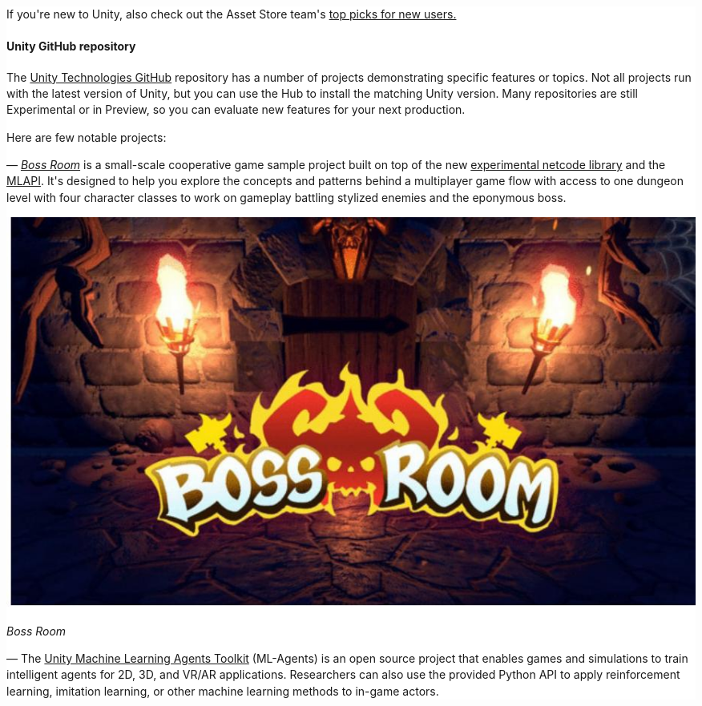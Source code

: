 If you're new to Unity, also check out the Asset Store team's [top picks for new users.](https://assetstore.unity.com/new-to-unity-asset-store?utm_source=demand-gen&utm_medium=pdf&utm_campaign=asset-links-gmg-choose-unity-for-multiplatform&utm_content=game-dev-field-guide-ebook)

#### <span id="page-12-0"></span>**Unity GitHub repository**

The [Unity Technologies GitHub](https://github.com/Unity-Technologies) repository has a number of projects demonstrating specific features or topics. Not all projects run with the latest version of Unity, but you can use the Hub to install the matching Unity version. Many repositories are still Experimental or in Preview, so you can evaluate new features for your next production.

Here are few notable projects:

— *[Boss Room](https://unity.com/demos/small-scale-coop-sample?utm_source=demand-gen&utm_medium=pdf&utm_campaign=asset-links-gmg-choose-unity-for-multiplatform&utm_content=game-dev-field-guide-ebook)* is a small-scale cooperative game sample project built on top of the new [experimental netcode library](https://unity.com/products/netcode?utm_source=demand-gen&utm_medium=pdf&utm_campaign=asset-links-gmg-choose-unity-for-multiplatform&utm_content=game-dev-field-guide-ebook) and the [MLAPI](https://docs-multiplayer.unity3d.com/?utm_source=demand-gen&utm_medium=pdf&utm_campaign=asset-links-gmg-choose-unity-for-multiplatform&utm_content=game-dev-field-guide-ebook). It's designed to help you explore the concepts and patterns behind a multiplayer game flow with access to one dungeon level with four character classes to work on gameplay battling stylized enemies and the eponymous boss.

![](_page_13_Picture_2.jpeg)

*Boss Room*

— The [Unity Machine Learning Agents Toolkit](https://docs-multiplayer.unity3d.com/?utm_source=demand-gen&utm_medium=pdf&utm_campaign=asset-links-gmg-choose-unity-for-multiplatform&utm_content=game-dev-field-guide-ebook) (ML-Agents) is an open source project that enables games and simulations to train intelligent agents for 2D, 3D, and VR/AR applications. Researchers can also use the provided Python API to apply reinforcement learning, imitation learning, or other machine learning methods to in-game actors.
